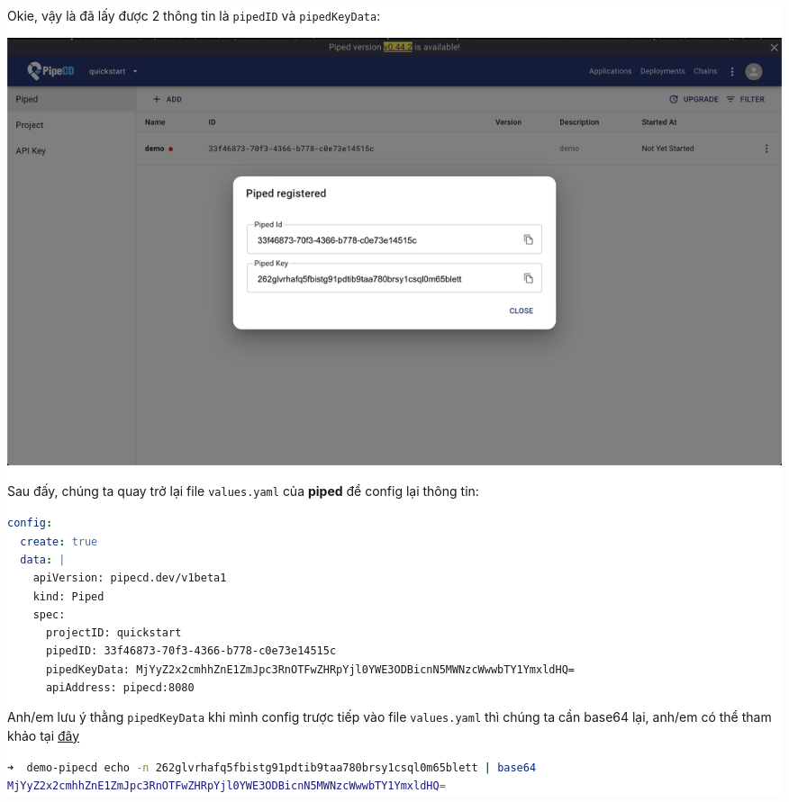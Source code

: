   Okie, vậy là đã lấy được 2 thông tin là `pipedID` và `pipedKeyData`:

  <p align="center">
    <img src="../assets/img/posts/pipecd-info-piped.png">
  </p>

  Sau đấy, chúng ta quay trở lại file `values.yaml` của **piped** để config lại
  thông tin:

```yaml
config:
  create: true
  data: |
    apiVersion: pipecd.dev/v1beta1
    kind: Piped
    spec:
      projectID: quickstart
      pipedID: 33f46873-70f3-4366-b778-c0e73e14515c
      pipedKeyData: MjYyZ2x2cmhhZnE1ZmJpc3RnOTFwZHRpYjl0YWE3ODBicnN5MWNzcWwwbTY1YmxldHQ=
      apiAddress: pipecd:8080
```

  Anh/em lưu ý thằng `pipedKeyData` khi mình config trược tiếp vào file `values.yaml`
  thì chúng ta cần base64 lại, anh/em có thể tham khảo tại [đây](https://pipecd.dev/docs-v0.44.x/user-guide/managing-piped/configuration-reference/)

```sh
➜  demo-pipecd echo -n 262glvrhafq5fbistg91pdtib9taa780brsy1csql0m65blett | base64
MjYyZ2x2cmhhZnE1ZmJpc3RnOTFwZHRpYjl0YWE3ODBicnN5MWNzcWwwbTY1YmxldHQ=
```
